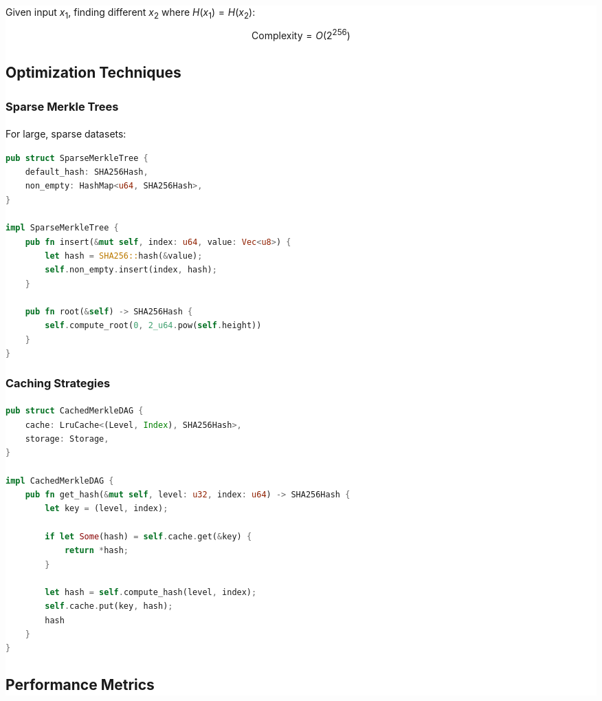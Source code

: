 Given input $x_1$, finding different $x_2$ where $H(x_1) = H(x_2)$:
$$\text{Complexity} = O(2^{256})$$

## Optimization Techniques

### Sparse Merkle Trees

For large, sparse datasets:

```rust
pub struct SparseMerkleTree {
    default_hash: SHA256Hash,
    non_empty: HashMap<u64, SHA256Hash>,
}

impl SparseMerkleTree {
    pub fn insert(&mut self, index: u64, value: Vec<u8>) {
        let hash = SHA256::hash(&value);
        self.non_empty.insert(index, hash);
    }

    pub fn root(&self) -> SHA256Hash {
        self.compute_root(0, 2_u64.pow(self.height))
    }
}
```

### Caching Strategies

```rust
pub struct CachedMerkleDAG {
    cache: LruCache<(Level, Index), SHA256Hash>,
    storage: Storage,
}

impl CachedMerkleDAG {
    pub fn get_hash(&mut self, level: u32, index: u64) -> SHA256Hash {
        let key = (level, index);

        if let Some(hash) = self.cache.get(&key) {
            return *hash;
        }

        let hash = self.compute_hash(level, index);
        self.cache.put(key, hash);
        hash
    }
}
```

## Performance Metrics
